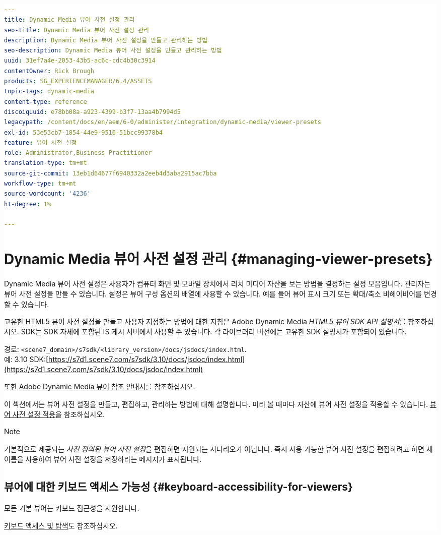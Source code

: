 ```yaml
---
title: Dynamic Media 뷰어 사전 설정 관리
seo-title: Dynamic Media 뷰어 사전 설정 관리
description: Dynamic Media 뷰어 사전 설정을 만들고 관리하는 방법
seo-description: Dynamic Media 뷰어 사전 설정을 만들고 관리하는 방법
uuid: 31ef7a4e-2053-43b5-ac6c-cdc4b30c3914
contentOwner: Rick Brough
products: SG_EXPERIENCEMANAGER/6.4/ASSETS
topic-tags: dynamic-media
content-type: reference
discoiquuid: e78bb08a-a923-4399-b3f7-13aa4b7994d5
legacypath: /content/docs/en/aem/6-0/administer/integration/dynamic-media/viewer-presets
exl-id: 53e53cb7-1854-44e9-9516-51bcc99378b4
feature: 뷰어 사전 설정
role: Administrator,Business Practitioner
translation-type: tm+mt
source-git-commit: 13eb1d64677f6940332a2eeb4d3aba2915ac7bba
workflow-type: tm+mt
source-wordcount: '4236'
ht-degree: 1%

---
```


# Dynamic Media 뷰어 사전 설정 관리 {#managing-viewer-presets}

Dynamic Media 뷰어 사전 설정은 사용자가 컴퓨터 화면 및 모바일 장치에서 리치 미디어 자산을 보는 방법을 결정하는 설정 모음입니다. 관리자는 뷰어 사전 설정을 만들 수 있습니다. 설정은 뷰어 구성 옵션의 배열에 사용할 수 있습니다. 예를 들어 뷰어 표시 크기 또는 확대/축소 비헤이비어를 변경할 수 있습니다.

고유한 HTML5 뷰어 사전 설정을 만들고 사용자 지정하는 방법에 대한 지침은 Adobe Dynamic Media *HTML5 뷰어 SDK API 설명서*&#x200B;를 참조하십시오. SDK는 SDK 자체에 포함된 IS 게시 서버에서 사용할 수 있습니다. 각 라이브러리 버전에는 고유한 SDK 설명서가 포함되어 있습니다.

경로: `<scene7_domain>/s7sdk/<library_version>/docs/jsdocs/index.html`.\
예: 3.10 SDK:[https://s7d1.scene7.com/s7sdk/3.10/docs/jsdoc/index.html](https://s7d1.scene7.com/s7sdk/3.10/docs/jsdoc/index.html)

또한 [Adobe Dynamic Media 뷰어 참조 안내서](https://experienceleague.adobe.com/docs/dynamic-media-developer-resources/library/home.html)를 참조하십시오.

이 섹션에서는 뷰어 사전 설정을 만들고, 편집하고, 관리하는 방법에 대해 설명합니다. 미리 볼 때마다 자산에 뷰어 사전 설정을 적용할 수 있습니다. [뷰어 사전 설정 적용](viewer-presets.md)을 참조하십시오.

>[!NOTE]
>
>기본적으로 제공되는 *사전 정의된 뷰어 사전 설정*&#x200B;을 편집하면 지원되는 시나리오가 아닙니다. 즉시 사용 가능한 뷰어 사전 설정을 편집하려고 하면 새 이름을 사용하여 뷰어 사전 설정을 저장하라는 메시지가 표시됩니다.

## 뷰어에 대한 키보드 액세스 가능성 {#keyboard-accessibility-for-viewers}

모든 기본 뷰어는 키보드 접근성을 지원합니다.

[키보드 액세스 및 탐색](https://experienceleague.adobe.com/docs/dynamic-media-developer-resources/library/c-keyboard-accessibility.html)도 참조하십시오.
